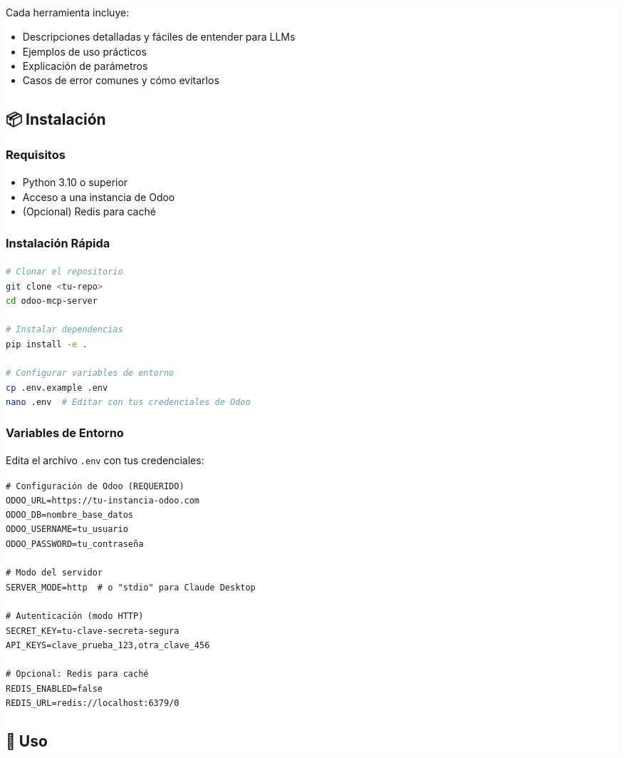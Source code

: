 Cada herramienta incluye:
- Descripciones detalladas y fáciles de entender para LLMs
- Ejemplos de uso prácticos
- Explicación de parámetros
- Casos de error comunes y cómo evitarlos

## 📦 Instalación

### Requisitos

- Python 3.10 o superior
- Acceso a una instancia de Odoo
- (Opcional) Redis para caché

### Instalación Rápida

```bash
# Clonar el repositorio
git clone <tu-repo>
cd odoo-mcp-server

# Instalar dependencias
pip install -e .

# Configurar variables de entorno
cp .env.example .env
nano .env  # Editar con tus credenciales de Odoo
```

### Variables de Entorno

Edita el archivo `.env` con tus credenciales:

```env
# Configuración de Odoo (REQUERIDO)
ODOO_URL=https://tu-instancia-odoo.com
ODOO_DB=nombre_base_datos
ODOO_USERNAME=tu_usuario
ODOO_PASSWORD=tu_contraseña

# Modo del servidor
SERVER_MODE=http  # o "stdio" para Claude Desktop

# Autenticación (modo HTTP)
SECRET_KEY=tu-clave-secreta-segura
API_KEYS=clave_prueba_123,otra_clave_456

# Opcional: Redis para caché
REDIS_ENABLED=false
REDIS_URL=redis://localhost:6379/0
```

## 🚀 Uso
